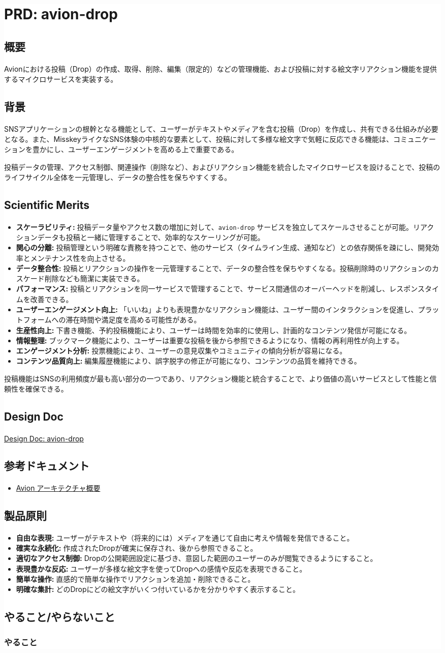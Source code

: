 # PRD: avion-drop

## 概要

Avionにおける投稿（Drop）の作成、取得、削除、編集（限定的）などの管理機能、および投稿に対する絵文字リアクション機能を提供するマイクロサービスを実装する。

## 背景

SNSアプリケーションの根幹となる機能として、ユーザーがテキストやメディアを含む投稿（Drop）を作成し、共有できる仕組みが必要となる。また、MisskeyライクなSNS体験の中核的な要素として、投稿に対して多様な絵文字で気軽に反応できる機能は、コミュニケーションを豊かにし、ユーザーエンゲージメントを高める上で重要である。

投稿データの管理、アクセス制御、関連操作（削除など）、およびリアクション機能を統合したマイクロサービスを設けることで、投稿のライフサイクル全体を一元管理し、データの整合性を保ちやすくする。

## Scientific Merits

*   **スケーラビリティ:** 投稿データ量やアクセス数の増加に対して、`avion-drop` サービスを独立してスケールさせることが可能。リアクションデータも投稿と一緒に管理することで、効率的なスケーリングが可能。
*   **関心の分離:** 投稿管理という明確な責務を持つことで、他のサービス（タイムライン生成、通知など）との依存関係を疎にし、開発効率とメンテナンス性を向上させる。
*   **データ整合性:** 投稿とリアクションの操作を一元管理することで、データの整合性を保ちやすくなる。投稿削除時のリアクションのカスケード削除なども簡潔に実装できる。
*   **パフォーマンス:** 投稿とリアクションを同一サービスで管理することで、サービス間通信のオーバーヘッドを削減し、レスポンスタイムを改善できる。
*   **ユーザーエンゲージメント向上:** 「いいね」よりも表現豊かなリアクション機能は、ユーザー間のインタラクションを促進し、プラットフォームへの滞在時間や満足度を高める可能性がある。
*   **生産性向上:** 下書き機能、予約投稿機能により、ユーザーは時間を効率的に使用し、計画的なコンテンツ発信が可能になる。
*   **情報整理:** ブックマーク機能により、ユーザーは重要な投稿を後から参照できるようになり、情報の再利用性が向上する。
*   **エンゲージメント分析:** 投票機能により、ユーザーの意見収集やコミュニティの傾向分析が容易になる。
*   **コンテンツ品質向上:** 編集履歴機能により、誤字脱字の修正が可能になり、コンテンツの品質を維持できる。

投稿機能はSNSの利用頻度が最も高い部分の一つであり、リアクション機能と統合することで、より価値の高いサービスとして性能と信頼性を確保できる。

## Design Doc

[Design Doc: avion-drop](./designdoc.md)

## 参考ドキュメント

*   [Avion アーキテクチャ概要](./../common/architecture.md)

## 製品原則

*   **自由な表現:** ユーザーがテキストや（将来的には）メディアを通じて自由に考えや情報を発信できること。
*   **確実な永続化:** 作成されたDropが確実に保存され、後から参照できること。
*   **適切なアクセス制御:** Dropの公開範囲設定に基づき、意図した範囲のユーザーのみが閲覧できるようにすること。
*   **表現豊かな反応:** ユーザーが多様な絵文字を使ってDropへの感情や反応を表現できること。
*   **簡単な操作:** 直感的で簡単な操作でリアクションを追加・削除できること。
*   **明確な集計:** どのDropにどの絵文字がいくつ付いているかを分かりやすく表示すること。

## やること/やらないこと

### やること
